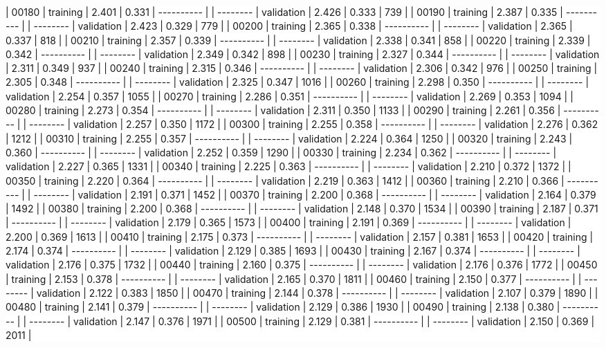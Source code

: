 | 00180 | training | 2.401 | 0.331 | ---------- |
| -------- | validation | 2.426 | 0.333 | 739 |
| 00190 | training | 2.387 | 0.335 | ---------- |
| -------- | validation | 2.423 | 0.329 | 779 |
| 00200 | training | 2.365 | 0.338 | ---------- |
| -------- | validation | 2.365 | 0.337 | 818 |
| 00210 | training | 2.357 | 0.339 | ---------- |
| -------- | validation | 2.338 | 0.341 | 858 |
| 00220 | training | 2.339 | 0.342 | ---------- |
| -------- | validation | 2.349 | 0.342 | 898 |
| 00230 | training | 2.327 | 0.344 | ---------- |
| -------- | validation | 2.311 | 0.349 | 937 |
| 00240 | training | 2.315 | 0.346 | ---------- |
| -------- | validation | 2.306 | 0.342 | 976 |
| 00250 | training | 2.305 | 0.348 | ---------- |
| -------- | validation | 2.325 | 0.347 | 1016 |
| 00260 | training | 2.298 | 0.350 | ---------- |
| -------- | validation | 2.254 | 0.357 | 1055 |
| 00270 | training | 2.286 | 0.351 | ---------- |
| -------- | validation | 2.269 | 0.353 | 1094 |
| 00280 | training | 2.273 | 0.354 | ---------- |
| -------- | validation | 2.311 | 0.350 | 1133 |
| 00290 | training | 2.261 | 0.356 | ---------- |
| -------- | validation | 2.257 | 0.350 | 1172 |
| 00300 | training | 2.255 | 0.358 | ---------- |
| -------- | validation | 2.276 | 0.362 | 1212 |
| 00310 | training | 2.255 | 0.357 | ---------- |
| -------- | validation | 2.224 | 0.364 | 1250 |
| 00320 | training | 2.243 | 0.360 | ---------- |
| -------- | validation | 2.252 | 0.359 | 1290 |
| 00330 | training | 2.234 | 0.362 | ---------- |
| -------- | validation | 2.227 | 0.365 | 1331 |
| 00340 | training | 2.225 | 0.363 | ---------- |
| -------- | validation | 2.210 | 0.372 | 1372 |
| 00350 | training | 2.220 | 0.364 | ---------- |
| -------- | validation | 2.219 | 0.363 | 1412 |
| 00360 | training | 2.210 | 0.366 | ---------- |
| -------- | validation | 2.191 | 0.371 | 1452 |
| 00370 | training | 2.200 | 0.368 | ---------- |
| -------- | validation | 2.164 | 0.379 | 1492 |
| 00380 | training | 2.200 | 0.368 | ---------- |
| -------- | validation | 2.148 | 0.370 | 1534 |
| 00390 | training | 2.187 | 0.371 | ---------- |
| -------- | validation | 2.179 | 0.365 | 1573 |
| 00400 | training | 2.191 | 0.369 | ---------- |
| -------- | validation | 2.200 | 0.369 | 1613 |
| 00410 | training | 2.175 | 0.373 | ---------- |
| -------- | validation | 2.157 | 0.381 | 1653 |
| 00420 | training | 2.174 | 0.374 | ---------- |
| -------- | validation | 2.129 | 0.385 | 1693 |
| 00430 | training | 2.167 | 0.374 | ---------- |
| -------- | validation | 2.176 | 0.375 | 1732 |
| 00440 | training | 2.160 | 0.375 | ---------- |
| -------- | validation | 2.176 | 0.376 | 1772 |
| 00450 | training | 2.153 | 0.378 | ---------- |
| -------- | validation | 2.165 | 0.370 | 1811 |
| 00460 | training | 2.150 | 0.377 | ---------- |
| -------- | validation | 2.122 | 0.383 | 1850 |
| 00470 | training | 2.144 | 0.378 | ---------- |
| -------- | validation | 2.107 | 0.379 | 1890 |
| 00480 | training | 2.141 | 0.379 | ---------- |
| -------- | validation | 2.129 | 0.386 | 1930 |
| 00490 | training | 2.138 | 0.380 | ---------- |
| -------- | validation | 2.147 | 0.376 | 1971 |
| 00500 | training | 2.129 | 0.381 | ---------- |
| -------- | validation | 2.150 | 0.369 | 2011 |